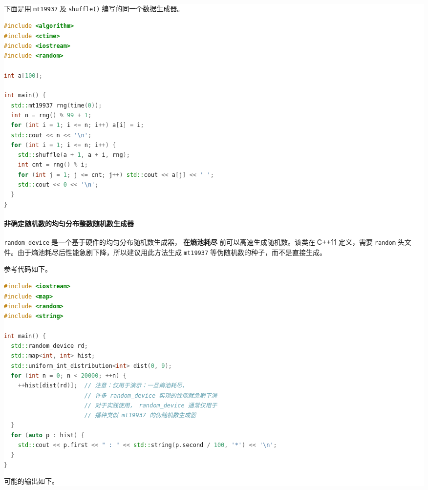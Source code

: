 下面是用 `mt19937` 及 `shuffle()` 编写的同一个数据生成器。

```cpp
#include <algorithm>
#include <ctime>
#include <iostream>
#include <random>

int a[100];

int main() {
  std::mt19937 rng(time(0));
  int n = rng() % 99 + 1;
  for (int i = 1; i <= n; i++) a[i] = i;
  std::cout << n << '\n';
  for (int i = 1; i <= n; i++) {
    std::shuffle(a + 1, a + i, rng);
    int cnt = rng() % i;
    for (int j = 1; j <= cnt; j++) std::cout << a[j] << ' ';
    std::cout << 0 << '\n';
  }
}
```

#### 非确定随机数的均匀分布整数随机数生成器

 `random_device` 是一个基于硬件的均匀分布随机数生成器， **在熵池耗尽** 前可以高速生成随机数。该类在 C++11 定义，需要 `random` 头文件。由于熵池耗尽后性能急剧下降，所以建议用此方法生成 `mt19937` 等伪随机数的种子，而不是直接生成。

参考代码如下。

```cpp
#include <iostream>
#include <map>
#include <random>
#include <string>

int main() {
  std::random_device rd;
  std::map<int, int> hist;
  std::uniform_int_distribution<int> dist(0, 9);
  for (int n = 0; n < 20000; ++n) {
    ++hist[dist(rd)];  // 注意：仅用于演示：一旦熵池耗尽，
                       // 许多 random_device 实现的性能就急剧下滑
                       // 对于实践使用， random_device 通常仅用于
                       // 播种类似 mt19937 的伪随机数生成器
  }
  for (auto p : hist) {
    std::cout << p.first << " : " << std::string(p.second / 100, '*') << '\n';
  }
}
```

可能的输出如下。


[^ref1]:  [Don't use rand(): a guide to random number generators in C++](https://codeforces.com/blog/entry/61587) 
[^note1]: 版本号为 GCC 9.2.0